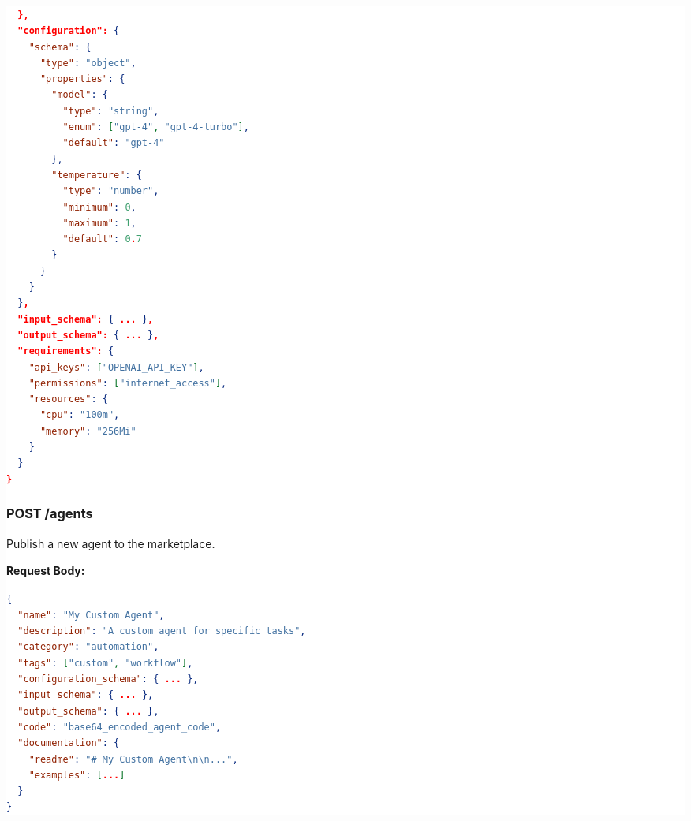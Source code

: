 ```json
  },
  "configuration": {
    "schema": {
      "type": "object",
      "properties": {
        "model": {
          "type": "string",
          "enum": ["gpt-4", "gpt-4-turbo"],
          "default": "gpt-4"
        },
        "temperature": {
          "type": "number",
          "minimum": 0,
          "maximum": 1,
          "default": 0.7
        }
      }
    }
  },
  "input_schema": { ... },
  "output_schema": { ... },
  "requirements": {
    "api_keys": ["OPENAI_API_KEY"],
    "permissions": ["internet_access"],
    "resources": {
      "cpu": "100m",
      "memory": "256Mi"
    }
  }
}
```

### POST /agents

Publish a new agent to the marketplace.

**Request Body:**
```json
{
  "name": "My Custom Agent",
  "description": "A custom agent for specific tasks",
  "category": "automation",
  "tags": ["custom", "workflow"],
  "configuration_schema": { ... },
  "input_schema": { ... },
  "output_schema": { ... },
  "code": "base64_encoded_agent_code",
  "documentation": {
    "readme": "# My Custom Agent\n\n...",
    "examples": [...]
  }
}
```
